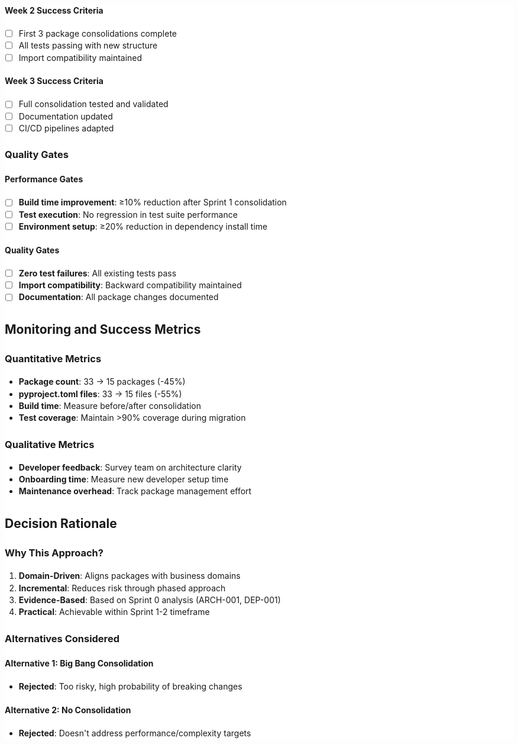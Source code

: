 #### Week 2 Success Criteria
- [ ] First 3 package consolidations complete
- [ ] All tests passing with new structure
- [ ] Import compatibility maintained

#### Week 3 Success Criteria
- [ ] Full consolidation tested and validated
- [ ] Documentation updated
- [ ] CI/CD pipelines adapted

### Quality Gates

#### Performance Gates
- [ ] **Build time improvement**: ≥10% reduction after Sprint 1 consolidation
- [ ] **Test execution**: No regression in test suite performance
- [ ] **Environment setup**: ≥20% reduction in dependency install time

#### Quality Gates
- [ ] **Zero test failures**: All existing tests pass
- [ ] **Import compatibility**: Backward compatibility maintained
- [ ] **Documentation**: All package changes documented

## Monitoring and Success Metrics

### Quantitative Metrics
- **Package count**: 33 → 15 packages (-45%)
- **pyproject.toml files**: 33 → 15 files (-55%)
- **Build time**: Measure before/after consolidation
- **Test coverage**: Maintain >90% coverage during migration

### Qualitative Metrics  
- **Developer feedback**: Survey team on architecture clarity
- **Onboarding time**: Measure new developer setup time
- **Maintenance overhead**: Track package management effort

## Decision Rationale

### Why This Approach?
1. **Domain-Driven**: Aligns packages with business domains
2. **Incremental**: Reduces risk through phased approach
3. **Evidence-Based**: Based on Sprint 0 analysis (ARCH-001, DEP-001)
4. **Practical**: Achievable within Sprint 1-2 timeframe

### Alternatives Considered

#### Alternative 1: Big Bang Consolidation
- **Rejected**: Too risky, high probability of breaking changes

#### Alternative 2: No Consolidation
- **Rejected**: Doesn't address performance/complexity targets

